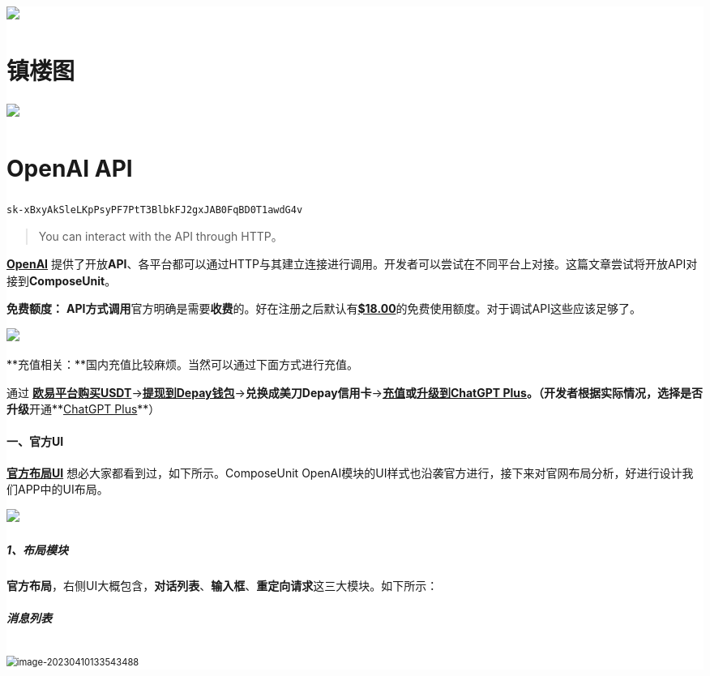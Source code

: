 

![](https://gitee.com/LuHenChang/blog_pic/raw/master/open_ai_01.png)

# 镇楼图

![](https://gitee.com/LuHenChang/blog_pic/raw/master/open_ai_0007.gif)

# OpenAI API

```
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
```

> You can interact with the API through HTTP。

[**OpenAI**](https://platform.openai.com/docs/api-reference/introduction) 提供了开放**API**、各平台都可以通过HTTP与其建立连接进行调用。开发者可以尝试在不同平台上对接。这篇文章尝试将开放API对接到**ComposeUnit**。

**免费额度：** **API方式调用**官方明确是需要**收费**的。好在注册之后默认有[**$18.00**](https://platform.openai.com/account/usage)的免费使用额度。对于调试API这些应该足够了。

![](https://gitee.com/LuHenChang/blog_pic/raw/master/open_ai_009.png)

**充值相关：**国内充值比较麻烦。当然可以通过下面方式进行充值。

通过 [**欧易平台购买USDT**](https://www.cnouyi.care/cn/join/18639032)->**[提现到Depay钱包](https://depay.depay.one/web-app/register-h5?invitCode=920750&lang=zh-cn)**->**兑换成美刀Depay信用卡**->**[充值](https://platform.openai.com/account/billing/overview)**或[**升级到ChatGPT Plus**](https://pay.openai.com/c/pay/cs_live_a11dxrOIyW9wy8boj6BoiaqV1omgDJHYyTfKOLpM9IUUuOTAAgdcjfxU3Y#fidkdWxOYHwnPyd1blppbHNgWjA0TUp3VnJGM200a31Cakw2aVFEYldvXFN3fzFhUDZjU0pkZ3xGZk5XNnVnQE9icEZTRGl0Rn1hfUZQc2pXbTRdUnJXZGZTbGpzUDZuSU5zdW5vbTJMdG5SNTVsXVR2b2o2aycpJ2N3amhWYHdzYHcnP3F3cGApJ2lkfGpwcVF8dWAnPyd2bGtiaWBabHFgaCcpJ2BrZGdpYFVpZGZgbWppYWB3dic%2FcXdwYCkndXdgaWpkYUNqa3EnPydMa3Fgdyd4JSUl)。（开发者根据实际情况，选择是否**升级**开通**[ChatGPT Plus](https://pay.openai.com/c/pay/cs_live_a11dxrOIyW9wy8boj6BoiaqV1omgDJHYyTfKOLpM9IUUuOTAAgdcjfxU3Y#fidkdWxOYHwnPyd1blppbHNgWjA0TUp3VnJGM200a31Cakw2aVFEYldvXFN3fzFhUDZjU0pkZ3xGZk5XNnVnQE9icEZTRGl0Rn1hfUZQc2pXbTRdUnJXZGZTbGpzUDZuSU5zdW5vbTJMdG5SNTVsXVR2b2o2aycpJ2N3amhWYHdzYHcnP3F3cGApJ2lkfGpwcVF8dWAnPyd2bGtiaWBabHFgaCcpJ2BrZGdpYFVpZGZgbWppYWB3dic%2FcXdwYCkndXdgaWpkYUNqa3EnPydMa3Fgdyd4JSUl)**）

#### 一、官方UI

[**官方布局UI**](https://chat.openai.com/chat) 想必大家都看到过，如下所示。ComposeUnit OpenAI模块的UI样式也沿袭官方进行，接下来对官网布局分析，好进行设计我们APP中的UI布局。

![](https://gitee.com/LuHenChang/blog_pic/raw/master/open_ai_02.png)

##### **1、布局模块**

**官方布局**，右侧UI大概包含，**对话列表**、**输入框**、**重定向请求**这三大模块。如下所示：

###### **消息列表**

<img src="https://gitee.com/LuHenChang/blog_pic/raw/master/image-20230410133543488.png" alt="image-20230410133543488" style="zoom:80%;" />
